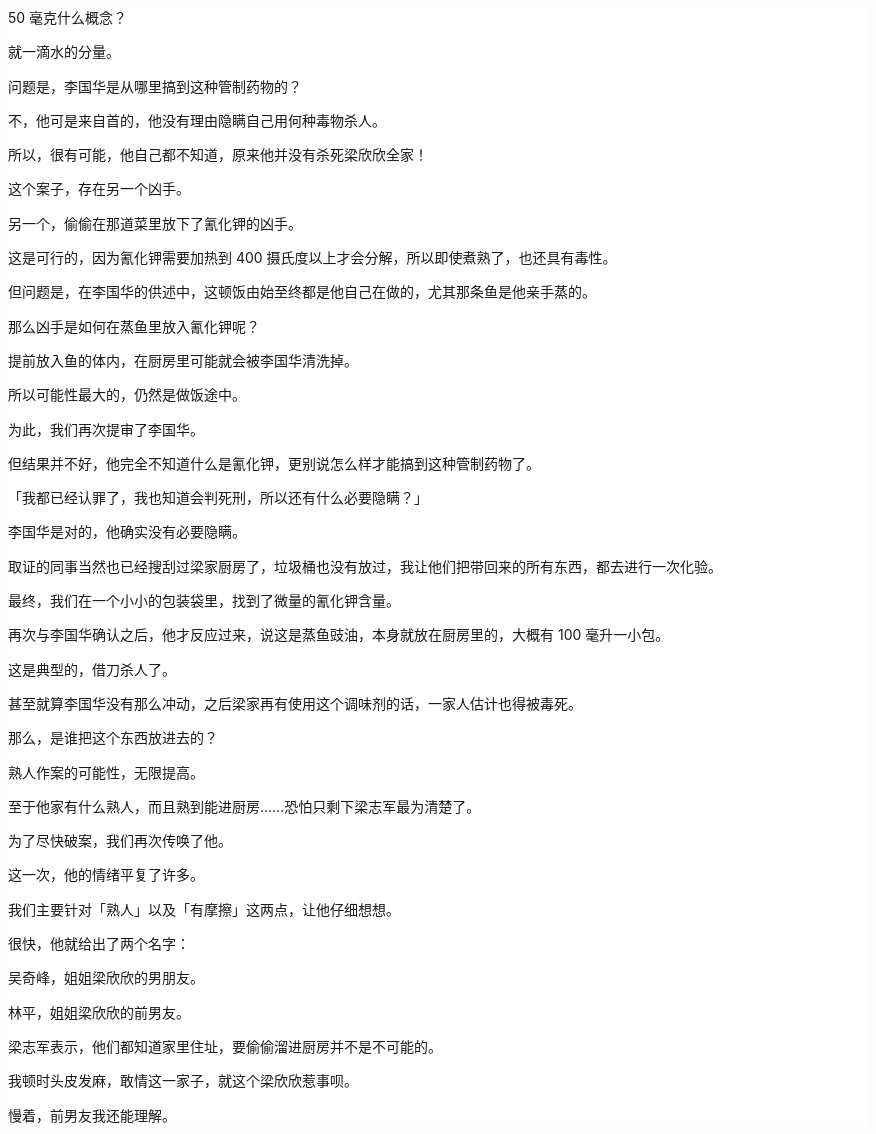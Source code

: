 50 毫克什么概念？

就一滴水的分量。

问题是，李国华是从哪里搞到这种管制药物的？

不，他可是来自首的，他没有理由隐瞒自己用何种毒物杀人。

所以，很有可能，他自己都不知道，原来他并没有杀死梁欣欣全家！

这个案子，存在另一个凶手。

另一个，偷偷在那道菜里放下了氰化钾的凶手。

这是可行的，因为氰化钾需要加热到 400 摄氏度以上才会分解，所以即使煮熟了，也还具有毒性。

但问题是，在李国华的供述中，这顿饭由始至终都是他自己在做的，尤其那条鱼是他亲手蒸的。

那么凶手是如何在蒸鱼里放入氰化钾呢？

提前放入鱼的体内，在厨房里可能就会被李国华清洗掉。

所以可能性最大的，仍然是做饭途中。

为此，我们再次提审了李国华。

但结果并不好，他完全不知道什么是氰化钾，更别说怎么样才能搞到这种管制药物了。

「我都已经认罪了，我也知道会判死刑，所以还有什么必要隐瞒？」

李国华是对的，他确实没有必要隐瞒。

取证的同事当然也已经搜刮过梁家厨房了，垃圾桶也没有放过，我让他们把带回来的所有东西，都去进行一次化验。

最终，我们在一个小小的包装袋里，找到了微量的氰化钾含量。

再次与李国华确认之后，他才反应过来，说这是蒸鱼豉油，本身就放在厨房里的，大概有 100 毫升一小包。

这是典型的，借刀杀人了。

甚至就算李国华没有那么冲动，之后梁家再有使用这个调味剂的话，一家人估计也得被毒死。

那么，是谁把这个东西放进去的？

熟人作案的可能性，无限提高。

至于他家有什么熟人，而且熟到能进厨房……恐怕只剩下梁志军最为清楚了。

为了尽快破案，我们再次传唤了他。

这一次，他的情绪平复了许多。

我们主要针对「熟人」以及「有摩擦」这两点，让他仔细想想。

很快，他就给出了两个名字：

吴奇峰，姐姐梁欣欣的男朋友。

林平，姐姐梁欣欣的前男友。

梁志军表示，他们都知道家里住址，要偷偷溜进厨房并不是不可能的。

我顿时头皮发麻，敢情这一家子，就这个梁欣欣惹事呗。

慢着，前男友我还能理解。
